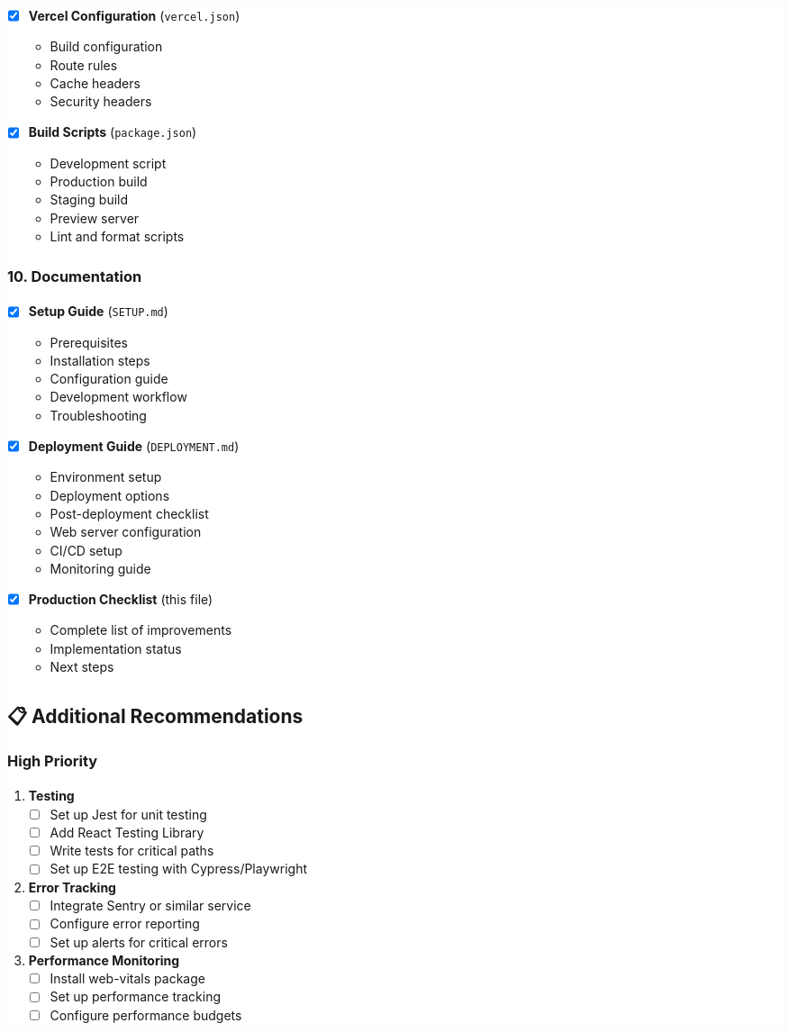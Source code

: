 - [x] **Vercel Configuration** (`vercel.json`)
  - Build configuration
  - Route rules
  - Cache headers
  - Security headers

- [x] **Build Scripts** (`package.json`)
  - Development script
  - Production build
  - Staging build
  - Preview server
  - Lint and format scripts

### 10. Documentation

- [x] **Setup Guide** (`SETUP.md`)
  - Prerequisites
  - Installation steps
  - Configuration guide
  - Development workflow
  - Troubleshooting

- [x] **Deployment Guide** (`DEPLOYMENT.md`)
  - Environment setup
  - Deployment options
  - Post-deployment checklist
  - Web server configuration
  - CI/CD setup
  - Monitoring guide

- [x] **Production Checklist** (this file)
  - Complete list of improvements
  - Implementation status
  - Next steps

## 📋 Additional Recommendations

### High Priority

1. **Testing**
   - [ ] Set up Jest for unit testing
   - [ ] Add React Testing Library
   - [ ] Write tests for critical paths
   - [ ] Set up E2E testing with Cypress/Playwright

2. **Error Tracking**
   - [ ] Integrate Sentry or similar service
   - [ ] Configure error reporting
   - [ ] Set up alerts for critical errors

3. **Performance Monitoring**
   - [ ] Install web-vitals package
   - [ ] Set up performance tracking
   - [ ] Configure performance budgets
